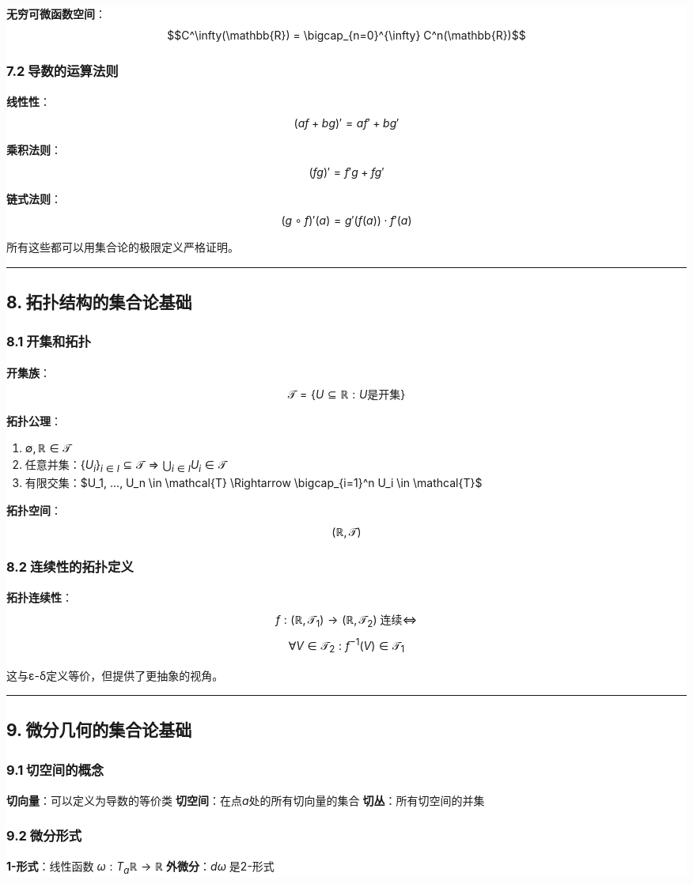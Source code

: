**无穷可微函数空间**：
$$C^\infty(\mathbb{R}) = \bigcap_{n=0}^{\infty} C^n(\mathbb{R})$$

### 7.2 导数的运算法则

**线性性**：
$$(af + bg)' = af' + bg'$$

**乘积法则**：
$$(fg)' = f'g + fg'$$

**链式法则**：
$$(g \circ f)'(a) = g'(f(a)) \cdot f'(a)$$

所有这些都可以用集合论的极限定义严格证明。

---

## 8. **拓扑结构的集合论基础**

### 8.1 开集和拓扑

**开集族**：
$$\mathcal{T} = \{U \subseteq \mathbb{R} : U \text{是开集}\}$$

**拓扑公理**：
1. $\emptyset, \mathbb{R} \in \mathcal{T}$
2. 任意并集：$\{U_i\}_{i \in I} \subseteq \mathcal{T} \Rightarrow \bigcup_{i \in I} U_i \in \mathcal{T}$
3. 有限交集：$U_1, ..., U_n \in \mathcal{T} \Rightarrow \bigcap_{i=1}^n U_i \in \mathcal{T}$

**拓扑空间**：
$$(\mathbb{R}, \mathcal{T})$$

### 8.2 连续性的拓扑定义

**拓扑连续性**：
$$f: (\mathbb{R}, \mathcal{T}_1) \to (\mathbb{R}, \mathcal{T}_2) \text{ 连续} \iff$$
$$\forall V \in \mathcal{T}_2 : f^{-1}(V) \in \mathcal{T}_1$$

这与ε-δ定义等价，但提供了更抽象的视角。

---

## 9. **微分几何的集合论基础**

### 9.1 切空间的概念

**切向量**：可以定义为导数的等价类
**切空间**：在点$a$处的所有切向量的集合
**切丛**：所有切空间的并集

### 9.2 微分形式

**1-形式**：线性函数 $\omega: T_a\mathbb{R} \to \mathbb{R}$
**外微分**：$d\omega$ 是2-形式
